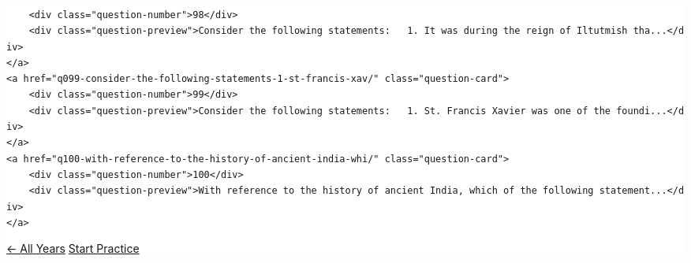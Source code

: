         <div class="question-number">98</div>
        <div class="question-preview">Consider the following statements:   1. It was during the reign of Iltutmish tha...</div>
    </a>
    <a href="q099-consider-the-following-statements-1-st-francis-xav/" class="question-card">
        <div class="question-number">99</div>
        <div class="question-preview">Consider the following statements:   1. St. Francis Xavier was one of the foundi...</div>
    </a>
    <a href="q100-with-reference-to-the-history-of-ancient-india-whi/" class="question-card">
        <div class="question-number">100</div>
        <div class="question-preview">With reference to the history of ancient India, which of the following statement...</div>
    </a>
</div>

<div class="year-nav">
    <a href="../" class="nav-btn">← All Years</a>
    <a href="q001-water-can-dissolve-more-substances-than-any-other/" class="nav-btn primary">Start Practice</a>
</div>
